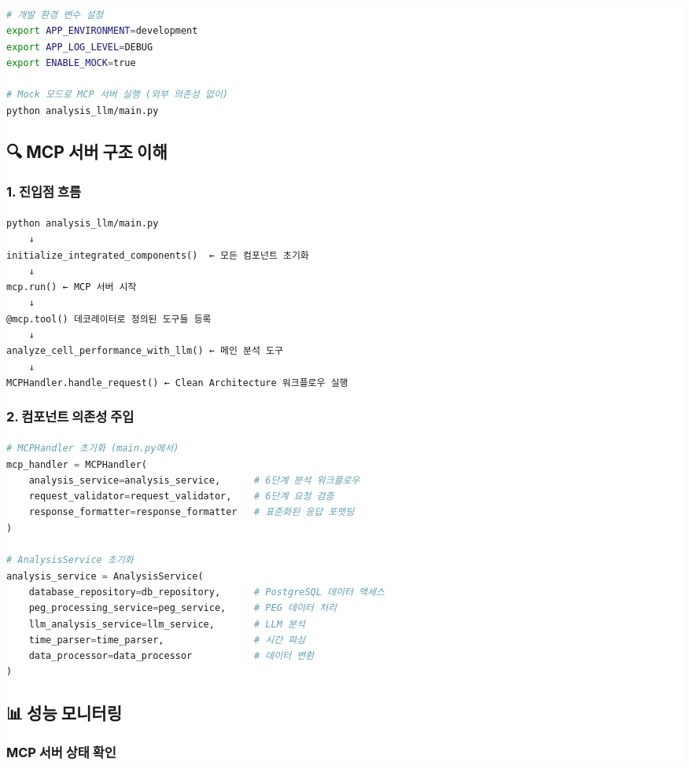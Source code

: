 ```bash
# 개발 환경 변수 설정
export APP_ENVIRONMENT=development
export APP_LOG_LEVEL=DEBUG
export ENABLE_MOCK=true

# Mock 모드로 MCP 서버 실행 (외부 의존성 없이)
python analysis_llm/main.py
```

## 🔍 MCP 서버 구조 이해

### 1. 진입점 흐름

```
python analysis_llm/main.py
    ↓
initialize_integrated_components()  ← 모든 컴포넌트 초기화
    ↓
mcp.run() ← MCP 서버 시작
    ↓
@mcp.tool() 데코레이터로 정의된 도구들 등록
    ↓
analyze_cell_performance_with_llm() ← 메인 분석 도구
    ↓
MCPHandler.handle_request() ← Clean Architecture 워크플로우 실행
```

### 2. 컴포넌트 의존성 주입

```python
# MCPHandler 초기화 (main.py에서)
mcp_handler = MCPHandler(
    analysis_service=analysis_service,      # 6단계 분석 워크플로우
    request_validator=request_validator,    # 6단계 요청 검증
    response_formatter=response_formatter   # 표준화된 응답 포맷팅
)

# AnalysisService 초기화
analysis_service = AnalysisService(
    database_repository=db_repository,      # PostgreSQL 데이터 액세스
    peg_processing_service=peg_service,     # PEG 데이터 처리
    llm_analysis_service=llm_service,       # LLM 분석
    time_parser=time_parser,                # 시간 파싱
    data_processor=data_processor           # 데이터 변환
)
```

## 📊 성능 모니터링

### MCP 서버 상태 확인
